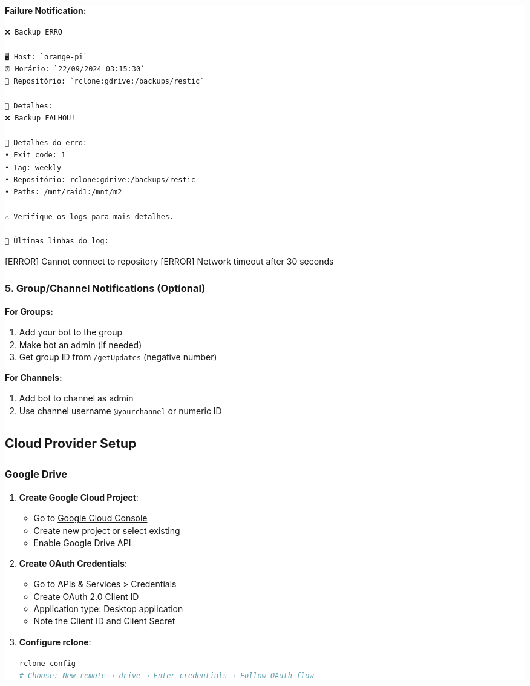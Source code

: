 **Failure Notification:**
```
❌ Backup ERRO

🖥️ Host: `orange-pi`
⏰ Horário: `22/09/2024 03:15:30`
📂 Repositório: `rclone:gdrive:/backups/restic`

📝 Detalhes:
❌ Backup FALHOU!

🚨 Detalhes do erro:
• Exit code: 1
• Tag: weekly
• Repositório: rclone:gdrive:/backups/restic
• Paths: /mnt/raid1:/mnt/m2

⚠️ Verifique os logs para mais detalhes.

📄 Últimas linhas do log:
```
[ERROR] Cannot connect to repository
[ERROR] Network timeout after 30 seconds
```
```

### 5. Group/Channel Notifications (Optional)

**For Groups:**
1. Add your bot to the group
2. Make bot an admin (if needed)
3. Get group ID from `/getUpdates` (negative number)

**For Channels:**
1. Add bot to channel as admin
2. Use channel username `@yourchannel` or numeric ID

## Cloud Provider Setup

### Google Drive

1. **Create Google Cloud Project**:
   - Go to [Google Cloud Console](https://console.cloud.google.com/)
   - Create new project or select existing
   - Enable Google Drive API

2. **Create OAuth Credentials**:
   - Go to APIs & Services > Credentials
   - Create OAuth 2.0 Client ID
   - Application type: Desktop application
   - Note the Client ID and Client Secret

3. **Configure rclone**:
   ```bash
   rclone config
   # Choose: New remote → drive → Enter credentials → Follow OAuth flow
   ```
